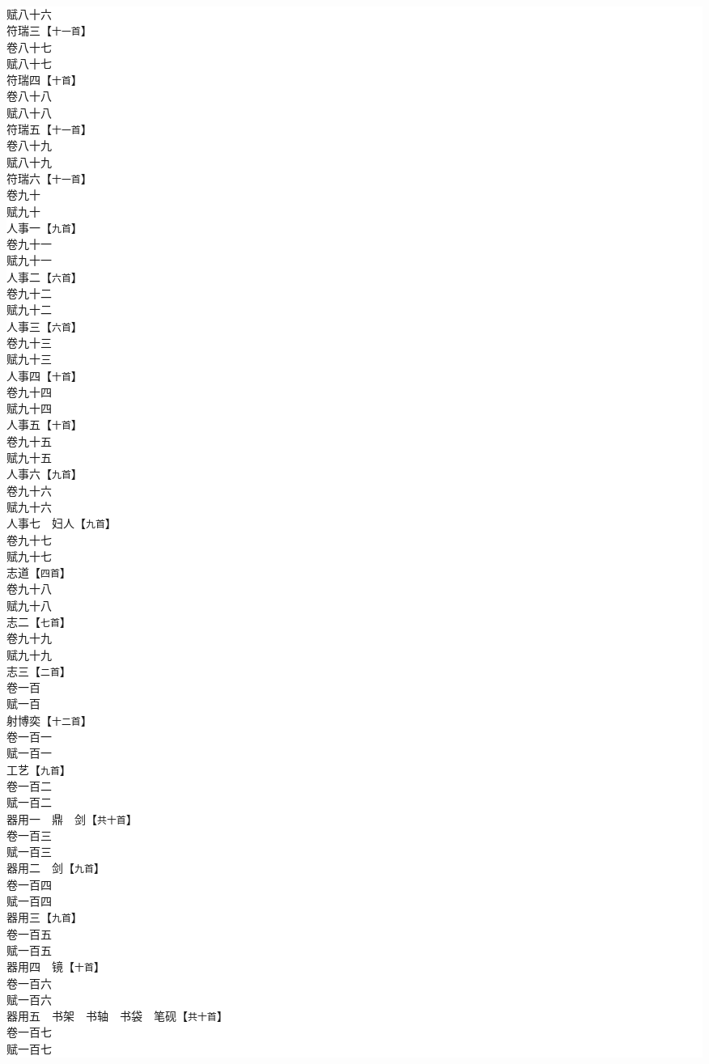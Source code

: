 赋八十六  
符瑞三【`十一首`】  
卷八十七  
赋八十七  
符瑞四【`十首`】  
卷八十八  
赋八十八  
符瑞五【`十一首`】  
卷八十九  
赋八十九  
符瑞六【`十一首`】  
卷九十  
赋九十  
人事一【`九首`】  
卷九十一  
赋九十一  
人事二【`六首`】  
卷九十二  
赋九十二  
人事三【`六首`】  
卷九十三  
赋九十三  
人事四【`十首`】  
卷九十四  
赋九十四  
人事五【`十首`】  
卷九十五  
赋九十五  
人事六【`九首`】  
卷九十六  
赋九十六  
人事七　妇人【`九首`】  
卷九十七  
赋九十七  
志道【`四首`】  
卷九十八  
赋九十八  
志二【`七首`】  
卷九十九  
赋九十九  
志三【`二首`】  
卷一百  
赋一百  
射博奕【`十二首`】  
卷一百一  
赋一百一  
工艺【`九首`】  
卷一百二  
赋一百二  
器用一　鼎　剑【`共十首`】  
卷一百三  
赋一百三  
器用二　剑【`九首`】  
卷一百四  
赋一百四  
器用三【`九首`】  
卷一百五  
赋一百五  
器用四　镜【`十首`】  
卷一百六  
赋一百六  
器用五　书架　书轴　书袋　笔砚【`共十首`】  
卷一百七  
赋一百七  